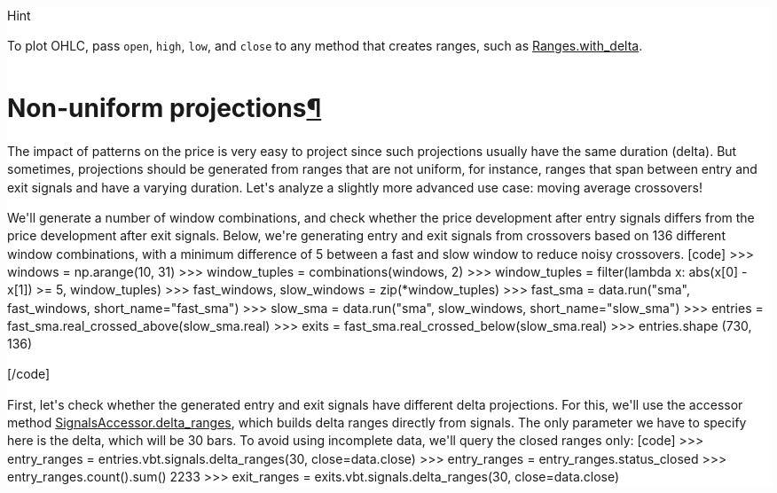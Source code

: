 Hint

To plot OHLC, pass `open`, `high`, `low`, and `close` to any method that creates ranges, such as [Ranges.with_delta](https://vectorbt.pro/pvt_7a467f6b/api/generic/ranges/#vectorbtpro.generic.ranges.Ranges.with_delta).


# Non-uniform projections[¶](https://vectorbt.pro/pvt_7a467f6b/tutorials/patterns-and-projections/projections/#non-uniform-projections "Permanent link")

The impact of patterns on the price is very easy to project since such projections usually have the same duration (delta). But sometimes, projections should be generated from ranges that are not uniform, for instance, ranges that span between entry and exit signals and have a varying duration. Let's analyze a slightly more advanced use case: moving average crossovers! 

We'll generate a number of window combinations, and check whether the price development after entry signals differs from the price development after exit signals. Below, we're generating entry and exit signals from crossovers based on 136 different window combinations, with a minimum difference of 5 between a fast and slow window to reduce noisy crossovers.
[code] 
 [](https://vectorbt.pro/pvt_7a467f6b/tutorials/patterns-and-projections/projections/#__codelineno-30-1)>>> windows = np.arange(10, 31)
 [](https://vectorbt.pro/pvt_7a467f6b/tutorials/patterns-and-projections/projections/#__codelineno-30-2)>>> window_tuples = combinations(windows, 2)
 [](https://vectorbt.pro/pvt_7a467f6b/tutorials/patterns-and-projections/projections/#__codelineno-30-3)>>> window_tuples = filter(lambda x: abs(x[0] - x[1]) >= 5, window_tuples)
 [](https://vectorbt.pro/pvt_7a467f6b/tutorials/patterns-and-projections/projections/#__codelineno-30-4)>>> fast_windows, slow_windows = zip(*window_tuples)
 [](https://vectorbt.pro/pvt_7a467f6b/tutorials/patterns-and-projections/projections/#__codelineno-30-5)>>> fast_sma = data.run("sma", fast_windows, short_name="fast_sma")
 [](https://vectorbt.pro/pvt_7a467f6b/tutorials/patterns-and-projections/projections/#__codelineno-30-6)>>> slow_sma = data.run("sma", slow_windows, short_name="slow_sma")
 [](https://vectorbt.pro/pvt_7a467f6b/tutorials/patterns-and-projections/projections/#__codelineno-30-7)>>> entries = fast_sma.real_crossed_above(slow_sma.real)
 [](https://vectorbt.pro/pvt_7a467f6b/tutorials/patterns-and-projections/projections/#__codelineno-30-8)>>> exits = fast_sma.real_crossed_below(slow_sma.real)
 [](https://vectorbt.pro/pvt_7a467f6b/tutorials/patterns-and-projections/projections/#__codelineno-30-9)
 [](https://vectorbt.pro/pvt_7a467f6b/tutorials/patterns-and-projections/projections/#__codelineno-30-10)>>> entries.shape
 [](https://vectorbt.pro/pvt_7a467f6b/tutorials/patterns-and-projections/projections/#__codelineno-30-11)(730, 136)
 
[/code]

First, let's check whether the generated entry and exit signals have different delta projections. For this, we'll use the accessor method [SignalsAccessor.delta_ranges](https://vectorbt.pro/pvt_7a467f6b/api/signals/accessors/#vectorbtpro.signals.accessors.SignalsAccessor.delta_ranges), which builds delta ranges directly from signals. The only parameter we have to specify here is the delta, which will be 30 bars. To avoid using incomplete data, we'll query the closed ranges only:
[code] 
 [](https://vectorbt.pro/pvt_7a467f6b/tutorials/patterns-and-projections/projections/#__codelineno-31-1)>>> entry_ranges = entries.vbt.signals.delta_ranges(30, close=data.close)
 [](https://vectorbt.pro/pvt_7a467f6b/tutorials/patterns-and-projections/projections/#__codelineno-31-2)>>> entry_ranges = entry_ranges.status_closed
 [](https://vectorbt.pro/pvt_7a467f6b/tutorials/patterns-and-projections/projections/#__codelineno-31-3)>>> entry_ranges.count().sum()
 [](https://vectorbt.pro/pvt_7a467f6b/tutorials/patterns-and-projections/projections/#__codelineno-31-4)2233
 [](https://vectorbt.pro/pvt_7a467f6b/tutorials/patterns-and-projections/projections/#__codelineno-31-5)
 [](https://vectorbt.pro/pvt_7a467f6b/tutorials/patterns-and-projections/projections/#__codelineno-31-6)>>> exit_ranges = exits.vbt.signals.delta_ranges(30, close=data.close)